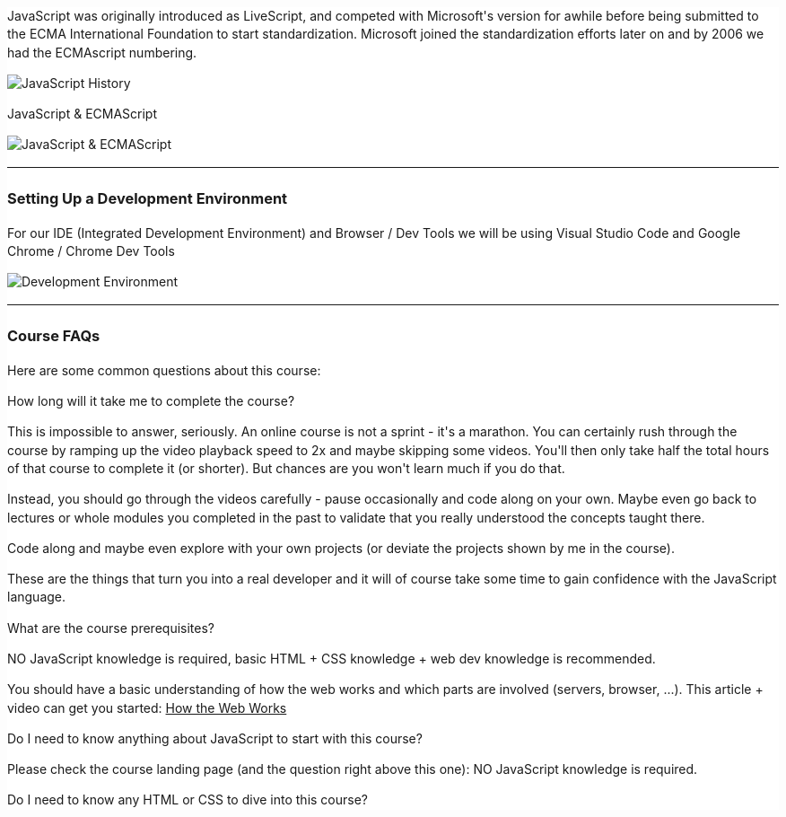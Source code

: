 JavaScript was originally introduced as LiveScript, and competed with Microsoft's version for awhile before being submitted to the ECMA International Foundation to start standardization. Microsoft joined the standardization efforts later on and by 2006 we had the ECMAscript numbering.

![JavaScript History](./jstcg-ms/static/jstcg-ms10.png)

JavaScript & ECMAScript

![JavaScript & ECMAScript](./jstcg-ms/static/jstcg-ms11.png)

---

### Setting Up a Development Environment

For our IDE (Integrated Development Environment) and Browser / Dev Tools we will be using Visual Studio Code and Google Chrome / Chrome Dev Tools

![Development Environment](./jstcg-ms/static/jstcg-ms12.png)

---

### Course FAQs

Here are some common questions about this course:

How long will it take me to complete the course?

This is impossible to answer, seriously. An online course is not a sprint - it's a marathon. You can certainly rush through the course by ramping up the video playback speed to 2x and maybe skipping some videos. You'll then only take half the total hours of that course to complete it (or shorter). But chances are you won't learn much if you do that.

Instead, you should go through the videos carefully - pause occasionally and code along on your own. Maybe even go back to lectures or whole modules you completed in the past to validate that you really understood the concepts taught there.

Code along and maybe even explore with your own projects (or deviate the projects shown by me in the course).

These are the things that turn you into a real developer and it will of course take some time to gain confidence with the JavaScript language.

What are the course prerequisites?

NO JavaScript knowledge is required, basic HTML + CSS knowledge + web dev knowledge is recommended.

You should have a basic understanding of how the web works and which parts are involved (servers, browser, ...). This article + video can get you started: [How the Web Works](https://academind.com/learn/web-dev/how-the-web-works/)

Do I need to know anything about JavaScript to start with this course?

Please check the course landing page (and the question right above this one): NO JavaScript knowledge is required.

Do I need to know any HTML or CSS to dive into this course?
